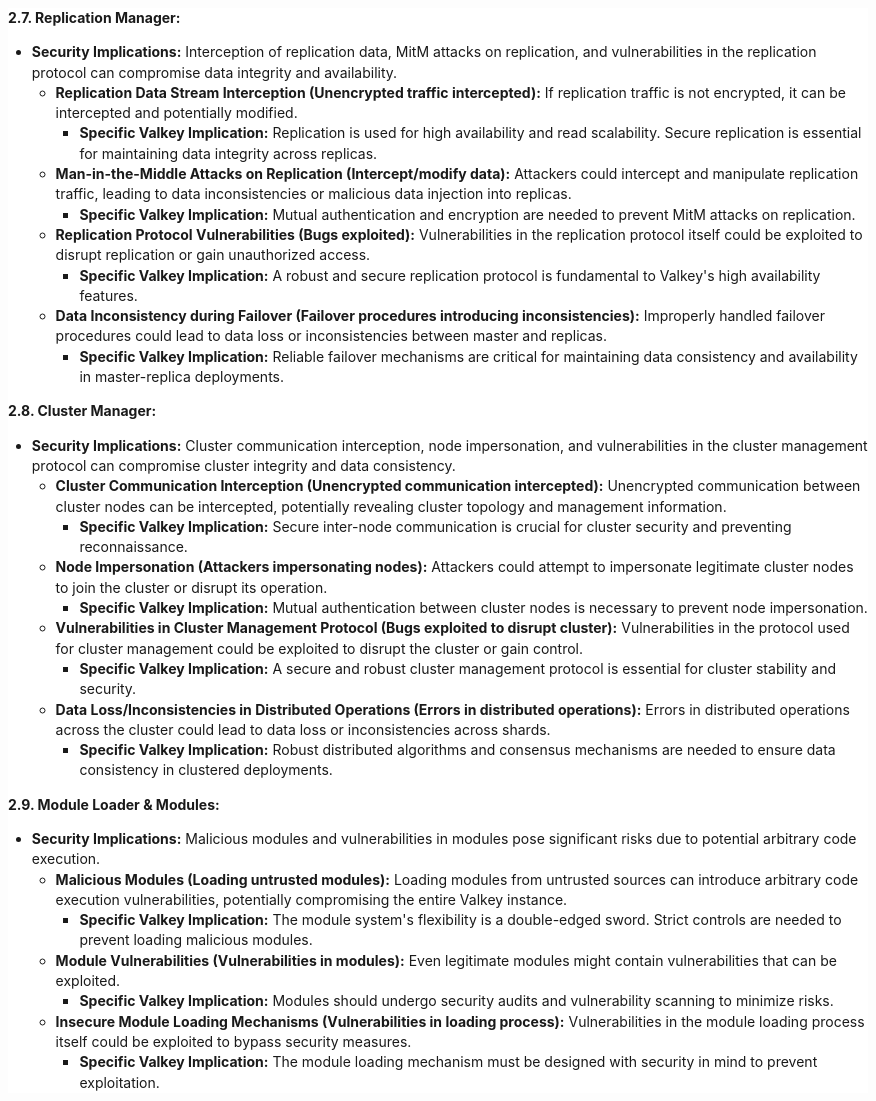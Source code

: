 **2.7. Replication Manager:**

*   **Security Implications:**  Interception of replication data, MitM attacks on replication, and vulnerabilities in the replication protocol can compromise data integrity and availability.
    *   **Replication Data Stream Interception (Unencrypted traffic intercepted):**  If replication traffic is not encrypted, it can be intercepted and potentially modified.
        *   **Specific Valkey Implication:**  Replication is used for high availability and read scalability. Secure replication is essential for maintaining data integrity across replicas.
    *   **Man-in-the-Middle Attacks on Replication (Intercept/modify data):**  Attackers could intercept and manipulate replication traffic, leading to data inconsistencies or malicious data injection into replicas.
        *   **Specific Valkey Implication:**  Mutual authentication and encryption are needed to prevent MitM attacks on replication.
    *   **Replication Protocol Vulnerabilities (Bugs exploited):**  Vulnerabilities in the replication protocol itself could be exploited to disrupt replication or gain unauthorized access.
        *   **Specific Valkey Implication:**  A robust and secure replication protocol is fundamental to Valkey's high availability features.
    *   **Data Inconsistency during Failover (Failover procedures introducing inconsistencies):**  Improperly handled failover procedures could lead to data loss or inconsistencies between master and replicas.
        *   **Specific Valkey Implication:**  Reliable failover mechanisms are critical for maintaining data consistency and availability in master-replica deployments.

**2.8. Cluster Manager:**

*   **Security Implications:**  Cluster communication interception, node impersonation, and vulnerabilities in the cluster management protocol can compromise cluster integrity and data consistency.
    *   **Cluster Communication Interception (Unencrypted communication intercepted):**  Unencrypted communication between cluster nodes can be intercepted, potentially revealing cluster topology and management information.
        *   **Specific Valkey Implication:**  Secure inter-node communication is crucial for cluster security and preventing reconnaissance.
    *   **Node Impersonation (Attackers impersonating nodes):**  Attackers could attempt to impersonate legitimate cluster nodes to join the cluster or disrupt its operation.
        *   **Specific Valkey Implication:**  Mutual authentication between cluster nodes is necessary to prevent node impersonation.
    *   **Vulnerabilities in Cluster Management Protocol (Bugs exploited to disrupt cluster):**  Vulnerabilities in the protocol used for cluster management could be exploited to disrupt the cluster or gain control.
        *   **Specific Valkey Implication:**  A secure and robust cluster management protocol is essential for cluster stability and security.
    *   **Data Loss/Inconsistencies in Distributed Operations (Errors in distributed operations):**  Errors in distributed operations across the cluster could lead to data loss or inconsistencies across shards.
        *   **Specific Valkey Implication:**  Robust distributed algorithms and consensus mechanisms are needed to ensure data consistency in clustered deployments.

**2.9. Module Loader & Modules:**

*   **Security Implications:**  Malicious modules and vulnerabilities in modules pose significant risks due to potential arbitrary code execution.
    *   **Malicious Modules (Loading untrusted modules):**  Loading modules from untrusted sources can introduce arbitrary code execution vulnerabilities, potentially compromising the entire Valkey instance.
        *   **Specific Valkey Implication:**  The module system's flexibility is a double-edged sword. Strict controls are needed to prevent loading malicious modules.
    *   **Module Vulnerabilities (Vulnerabilities in modules):**  Even legitimate modules might contain vulnerabilities that can be exploited.
        *   **Specific Valkey Implication:**  Modules should undergo security audits and vulnerability scanning to minimize risks.
    *   **Insecure Module Loading Mechanisms (Vulnerabilities in loading process):**  Vulnerabilities in the module loading process itself could be exploited to bypass security measures.
        *   **Specific Valkey Implication:**  The module loading mechanism must be designed with security in mind to prevent exploitation.
